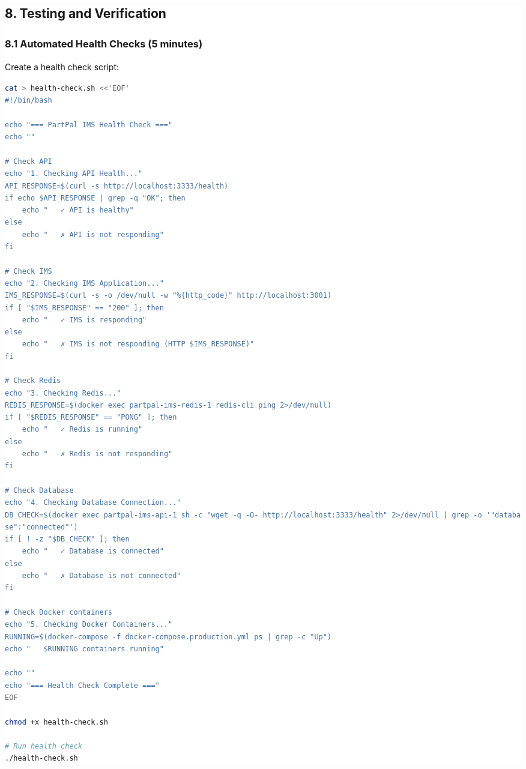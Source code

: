 
## 8. Testing and Verification

### 8.1 Automated Health Checks (5 minutes)

Create a health check script:

```bash
cat > health-check.sh <<'EOF'
#!/bin/bash

echo "=== PartPal IMS Health Check ==="
echo ""

# Check API
echo "1. Checking API Health..."
API_RESPONSE=$(curl -s http://localhost:3333/health)
if echo $API_RESPONSE | grep -q "OK"; then
    echo "   ✓ API is healthy"
else
    echo "   ✗ API is not responding"
fi

# Check IMS
echo "2. Checking IMS Application..."
IMS_RESPONSE=$(curl -s -o /dev/null -w "%{http_code}" http://localhost:3001)
if [ "$IMS_RESPONSE" == "200" ]; then
    echo "   ✓ IMS is responding"
else
    echo "   ✗ IMS is not responding (HTTP $IMS_RESPONSE)"
fi

# Check Redis
echo "3. Checking Redis..."
REDIS_RESPONSE=$(docker exec partpal-ims-redis-1 redis-cli ping 2>/dev/null)
if [ "$REDIS_RESPONSE" == "PONG" ]; then
    echo "   ✓ Redis is running"
else
    echo "   ✗ Redis is not responding"
fi

# Check Database
echo "4. Checking Database Connection..."
DB_CHECK=$(docker exec partpal-ims-api-1 sh -c "wget -q -O- http://localhost:3333/health" 2>/dev/null | grep -o '"database":"connected"')
if [ ! -z "$DB_CHECK" ]; then
    echo "   ✓ Database is connected"
else
    echo "   ✗ Database is not connected"
fi

# Check Docker containers
echo "5. Checking Docker Containers..."
RUNNING=$(docker-compose -f docker-compose.production.yml ps | grep -c "Up")
echo "   $RUNNING containers running"

echo ""
echo "=== Health Check Complete ==="
EOF

chmod +x health-check.sh

# Run health check
./health-check.sh
```